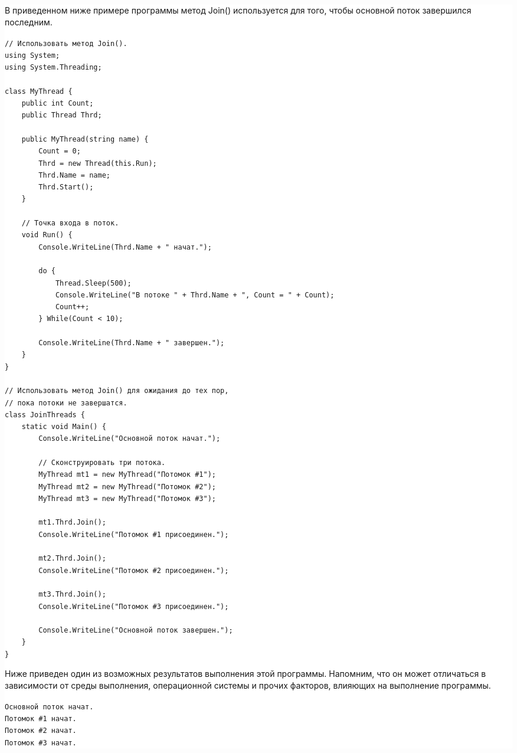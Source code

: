 В приведенном ниже примере программы метод Join() используется для того,
чтобы основной поток завершился последним.
```
// Использовать метод Join().
using System;
using System.Threading;

class MyThread {
    public int Count;
    public Thread Thrd;

    public MyThread(string name) {
        Count = 0;
        Thrd = new Thread(this.Run);
        Thrd.Name = name;
        Thrd.Start();
    }

    // Точка входа в поток.
    void Run() {
        Console.WriteLine(Thrd.Name + " начат.");

        do {
            Thread.Sleep(500);
            Console.WriteLine("В потоке " + Thrd.Name + ", Count = " + Count);
            Count++;
        } While(Count < 10);

        Console.WriteLine(Thrd.Name + " завершен.");
    }
}

// Использовать метод Join() для ожидания до тех пор,
// пока потоки не завершатся.
class JoinThreads {
    static void Main() {
        Console.WriteLine("Основной поток начат.");

        // Сконструировать три потока.
        MyThread mt1 = new MyThread("Потомок #1");
        MyThread mt2 = new MyThread("Потомок #2");
        MyThread mt3 = new MyThread("Потомок #3");

        mt1.Thrd.Join();
        Console.WriteLine("Потомок #1 присоединен.");

        mt2.Thrd.Join();
        Console.WriteLine("Потомок #2 присоединен.");

        mt3.Thrd.Join();
        Console.WriteLine("Потомок #3 присоединен.");

        Console.WriteLine("Основной поток завершен.");
    }
}
```
Ниже приведен один из возможных результатов выполнения этой программы. Напомним, что он может отличаться в зависимости от среды выполнения, операционной
системы и прочих факторов, влияющих на выполнение программы.
```
Основной поток начат.
Потомок #1 начат.
Потомок #2 начат.
Потомок #3 начат.
```